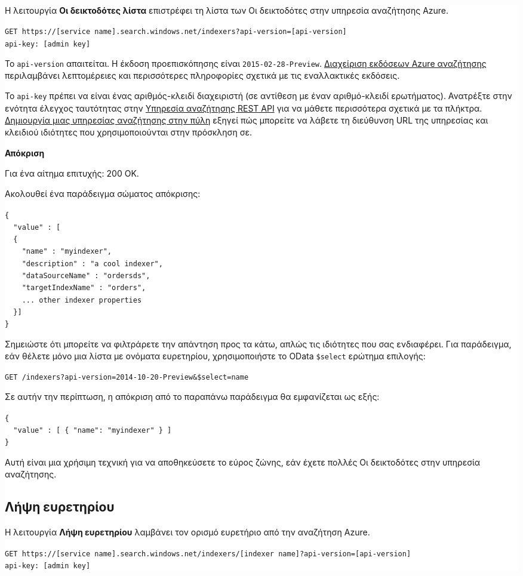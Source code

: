 Η λειτουργία **Οι δεικτοδότες λίστα** επιστρέφει τη λίστα των Οι δεικτοδότες στην υπηρεσία αναζήτησης Azure. 

    GET https://[service name].search.windows.net/indexers?api-version=[api-version]
    api-key: [admin key]


Το `api-version` απαιτείται. Η έκδοση προεπισκόπησης είναι `2015-02-28-Preview`. [Διαχείριση εκδόσεων Azure αναζήτησης](https://msdn.microsoft.com/library/azure/dn864560.aspx) περιλαμβάνει λεπτομέρειες και περισσότερες πληροφορίες σχετικά με τις εναλλακτικές εκδόσεις.

Το `api-key` πρέπει να είναι ένας αριθμός-κλειδί διαχειριστή (σε αντίθεση με έναν αριθμό-κλειδί ερωτήματος). Ανατρέξτε στην ενότητα έλεγχος ταυτότητας στην [Υπηρεσία αναζήτησης REST API](https://msdn.microsoft.com/library/azure/dn798935.aspx) για να μάθετε περισσότερα σχετικά με τα πλήκτρα. [Δημιουργία μιας υπηρεσίας αναζήτησης στην πύλη](search-create-service-portal.md) εξηγεί πώς μπορείτε να λάβετε τη διεύθυνση URL της υπηρεσίας και κλειδιού ιδιότητες που χρησιμοποιούνται στην πρόσκληση σε.

**Απόκριση**

Για ένα αίτημα επιτυχής: 200 OK.

Ακολουθεί ένα παράδειγμα σώματος απόκρισης:

    {
      "value" : [
      {
        "name" : "myindexer",
        "description" : "a cool indexer",
        "dataSourceName" : "ordersds",
        "targetIndexName" : "orders",
        ... other indexer properties
      }]
    }

Σημειώστε ότι μπορείτε να φιλτράρετε την απάντηση προς τα κάτω, απλώς τις ιδιότητες που σας ενδιαφέρει. Για παράδειγμα, εάν θέλετε μόνο μια λίστα με ονόματα ευρετηρίου, χρησιμοποιήστε το OData `$select` ερώτημα επιλογής:

    GET /indexers?api-version=2014-10-20-Preview&$select=name

Σε αυτήν την περίπτωση, η απόκριση από το παραπάνω παράδειγμα θα εμφανίζεται ως εξής: 

    {
      "value" : [ { "name": "myindexer" } ]
    }

Αυτή είναι μια χρήσιμη τεχνική για να αποθηκεύσετε το εύρος ζώνης, εάν έχετε πολλές Οι δεικτοδότες στην υπηρεσία αναζήτησης.


<a name="GetIndexer"></a>
## <a name="get-indexer"></a>Λήψη ευρετηρίου ##

Η λειτουργία **Λήψη ευρετηρίου** λαμβάνει τον ορισμό ευρετήριο από την αναζήτηση Azure.

    GET https://[service name].search.windows.net/indexers/[indexer name]?api-version=[api-version]
    api-key: [admin key]
